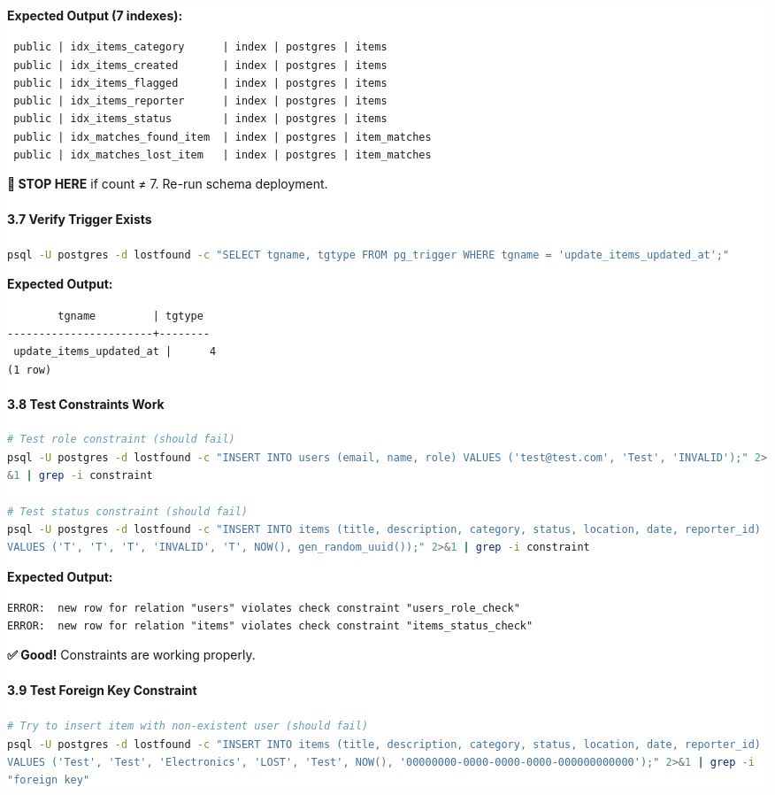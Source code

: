 **Expected Output (7 indexes):**

```
 public | idx_items_category      | index | postgres | items
 public | idx_items_created       | index | postgres | items
 public | idx_items_flagged       | index | postgres | items
 public | idx_items_reporter      | index | postgres | items
 public | idx_items_status        | index | postgres | items
 public | idx_matches_found_item  | index | postgres | item_matches
 public | idx_matches_lost_item   | index | postgres | item_matches
```

**🛑 STOP HERE** if count ≠ 7. Re-run schema deployment.

#### 3.7 Verify Trigger Exists

```bash
psql -U postgres -d lostfound -c "SELECT tgname, tgtype FROM pg_trigger WHERE tgname = 'update_items_updated_at';"
```

**Expected Output:**

```
        tgname         | tgtype
-----------------------+--------
 update_items_updated_at |      4
(1 row)
```

#### 3.8 Test Constraints Work

```bash
# Test role constraint (should fail)
psql -U postgres -d lostfound -c "INSERT INTO users (email, name, role) VALUES ('test@test.com', 'Test', 'INVALID');" 2>&1 | grep -i constraint

# Test status constraint (should fail)
psql -U postgres -d lostfound -c "INSERT INTO items (title, description, category, status, location, date, reporter_id) VALUES ('T', 'T', 'T', 'INVALID', 'T', NOW(), gen_random_uuid());" 2>&1 | grep -i constraint
```

**Expected Output:**

```
ERROR:  new row for relation "users" violates check constraint "users_role_check"
ERROR:  new row for relation "items" violates check constraint "items_status_check"
```

**✅ Good!** Constraints are working properly.

#### 3.9 Test Foreign Key Constraint

```bash
# Try to insert item with non-existent user (should fail)
psql -U postgres -d lostfound -c "INSERT INTO items (title, description, category, status, location, date, reporter_id) VALUES ('Test', 'Test', 'Electronics', 'LOST', 'Test', NOW(), '00000000-0000-0000-0000-000000000000');" 2>&1 | grep -i "foreign key"
```
